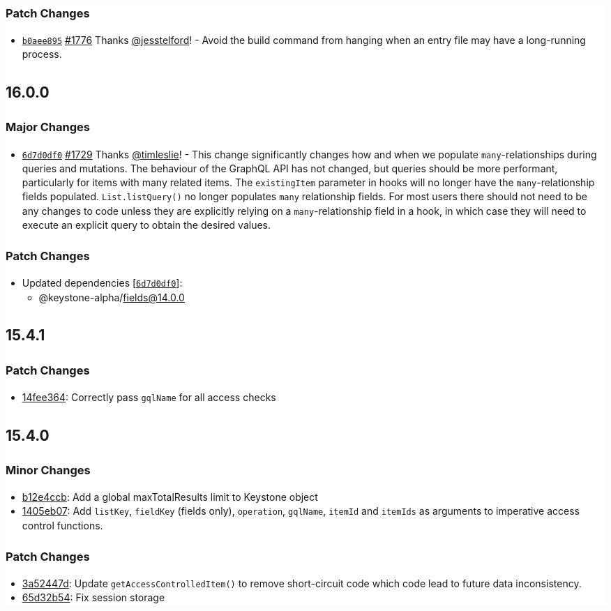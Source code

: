 ### Patch Changes

- [`b0aee895`](https://github.com/lorenhaim/keystone/commit/b0aee895f664cf5665fa700e68ffc532c35f424d) [#1776](https://github.com/lorenhaim/keystone/pull/1776) Thanks [@jesstelford](https://github.com/jesstelford)! - Avoid the build command from hanging when an entry file may have a long-running process.

## 16.0.0

### Major Changes

- [`6d7d0df0`](https://github.com/lorenhaim/keystone/commit/6d7d0df0515c3aa21c7d24db17919ddbb5701ce9) [#1729](https://github.com/lorenhaim/keystone/pull/1729) Thanks [@timleslie](https://github.com/timleslie)! - This change significantly changes how and when we populate `many`-relationships during queries and mutations.
  The behaviour of the GraphQL API has not changed, but queries should be more performant, particularly for items with many related items.
  The `existingItem` parameter in hooks will no longer have the `many`-relationship fields populated.
  `List.listQuery()` no longer populates `many` relationship fields.
  For most users there should not need to be any changes to code unless they are explicitly relying on a `many`-relationship field in a hook, in which case they will need to execute an explicit query to obtain the desired values.

### Patch Changes

- Updated dependencies [[`6d7d0df0`](https://github.com/lorenhaim/keystone/commit/6d7d0df0515c3aa21c7d24db17919ddbb5701ce9)]:
  - @keystone-alpha/fields@14.0.0

## 15.4.1

### Patch Changes

- [14fee364](https://github.com/lorenhaim/keystone/commit/14fee364): Correctly pass `gqlName` for all access checks

## 15.4.0

### Minor Changes

- [b12e4ccb](https://github.com/lorenhaim/keystone/commit/b12e4ccb): Add a global maxTotalResults limit to Keystone object
- [1405eb07](https://github.com/lorenhaim/keystone/commit/1405eb07): Add `listKey`, `fieldKey` (fields only), `operation`, `gqlName`, `itemId` and `itemIds` as arguments to imperative access control functions.

### Patch Changes

- [3a52447d](https://github.com/lorenhaim/keystone/commit/3a52447d): Update `getAccessControlledItem()` to remove short-circuit code which code lead to future data inconsistency.
- [65d32b54](https://github.com/lorenhaim/keystone/commit/65d32b54): Fix session storage
